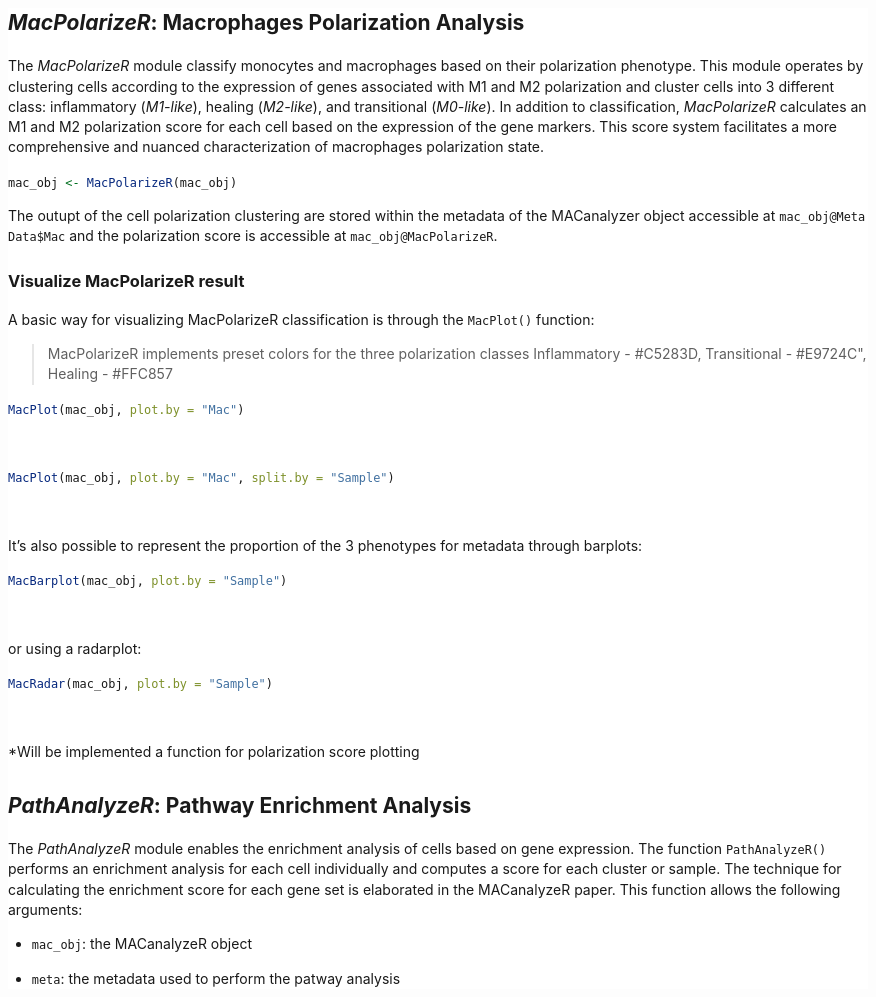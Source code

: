 ## *MacPolarizeR*: Macrophages Polarization Analysis
The *MacPolarizeR* module classify monocytes and macrophages based on their polarization phenotype. This module operates by clustering cells according to the expression of genes associated with M1 and M2 polarization and cluster cells into 3 different class: inflammatory (*M1-like*), healing (*M2-like*), and transitional (*M0-like*).
In addition to classification, *MacPolarizeR* calculates an M1 and M2 polarization score for each cell based on the expression of the gene markers. This score system facilitates a more comprehensive and nuanced characterization of macrophages polarization state.
``` r
mac_obj <- MacPolarizeR(mac_obj)
```
The outupt of the cell polarization clustering are stored within the metadata of the MACanalyzer object accessible at `mac_obj@MetaData$Mac` and the polarization score is accessible at `mac_obj@MacPolarizeR`.

### Visualize MacPolarizeR result
A basic way for visualizing MacPolarizeR classification is through the `MacPlot()` function:
> MacPolarizeR implements preset colors for the three polarization classes
> Inflammatory - #C5283D, Transitional - #E9724C", Healing - #FFC857
``` r
MacPlot(mac_obj, plot.by = "Mac")
```
![]()

``` r
MacPlot(mac_obj, plot.by = "Mac", split.by = "Sample")
```
![]()

It’s also possible to represent the proportion of the 3 phenotypes for metadata through barplots:
``` r
MacBarplot(mac_obj, plot.by = "Sample")
```
![]()

or using a radarplot:
``` r
MacRadar(mac_obj, plot.by = "Sample")
```
![]()

*Will be implemented a function for polarization score plotting
## *PathAnalyzeR*: Pathway Enrichment Analysis
The *PathAnalyzeR* module enables the enrichment analysis of cells based on gene expression. The function `PathAnalyzeR()` performs an enrichment analysis for each cell individually and computes a score for each cluster or sample. The technique for calculating the enrichment score for each gene set is elaborated in the MACanalyzeR paper. This function allows the following arguments:

- `mac_obj`: the MACanalyzeR object

-   `meta`: the metadata used to perform the patway analysis
